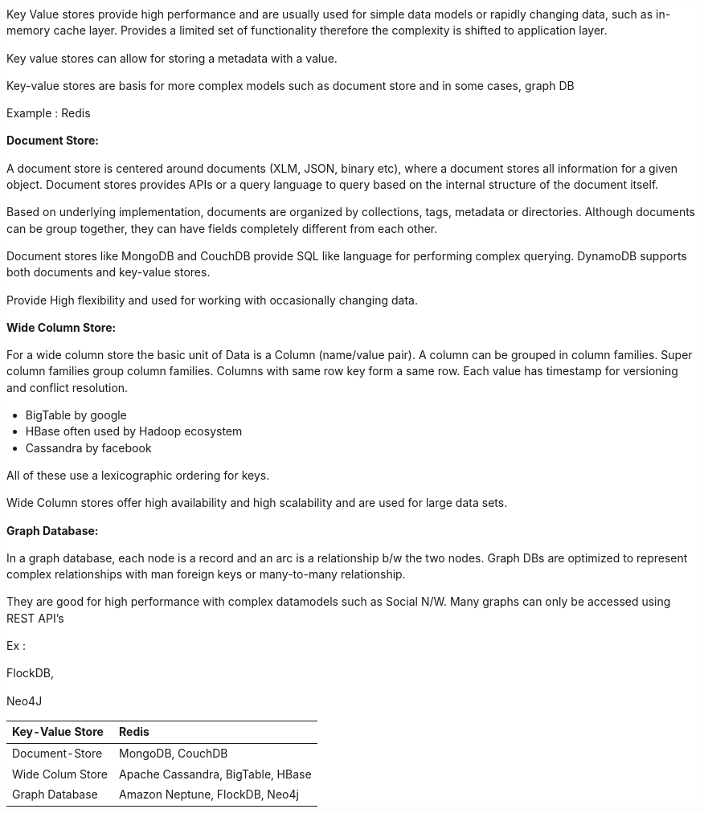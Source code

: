 Key Value stores provide high performance and are usually used for simple data models or rapidly changing data, such as in-memory cache layer. Provides a limited set of functionality therefore the complexity is shifted to application layer.

Key value stores can allow for storing a metadata with a value.

Key-value stores are basis for more complex models such as document store and in some cases, graph DB

Example : Redis

**Document Store:**

A document store is centered around documents (XLM, JSON, binary etc), where a document stores all information for a given object. Document stores provides APIs or a query language to query based on the internal structure of the document itself.

Based on underlying implementation, documents are organized by collections, tags, metadata or directories. Although documents can be group together, they can have fields completely different from each other. 

Document stores like MongoDB and CouchDB provide SQL like language for performing complex querying. DynamoDB supports both documents and key-value stores.

Provide High flexibility and used for working with occasionally changing data.

**Wide Column Store:**

For a wide column store the basic unit of Data is a Column (name/value pair). A column can be grouped in column families. Super column families group column families. Columns with same row key form a same row. Each value has timestamp for versioning and conflict resolution.

- BigTable by google
- HBase often used by Hadoop ecosystem
- Cassandra by facebook

All of these use a lexicographic ordering for keys.

Wide Column stores offer high availability and high scalability and are used for large data sets.

**Graph Database:**

In a graph database, each node is a record and an arc is a relationship b/w the two nodes. Graph DBs are optimized to represent complex relationships with man foreign keys or many-to-many relationship. 

They are good for high performance with complex datamodels such as Social N/W. Many graphs can only be accessed using REST API’s 

Ex : 

FlockDB,

Neo4J


|Key-Value Store|Redis|
| :- | :- |
|Document-Store|MongoDB, CouchDB|
|Wide Colum Store|Apache Cassandra, BigTable, HBase|
|Graph Database|Amazon Neptune, FlockDB, Neo4j|
